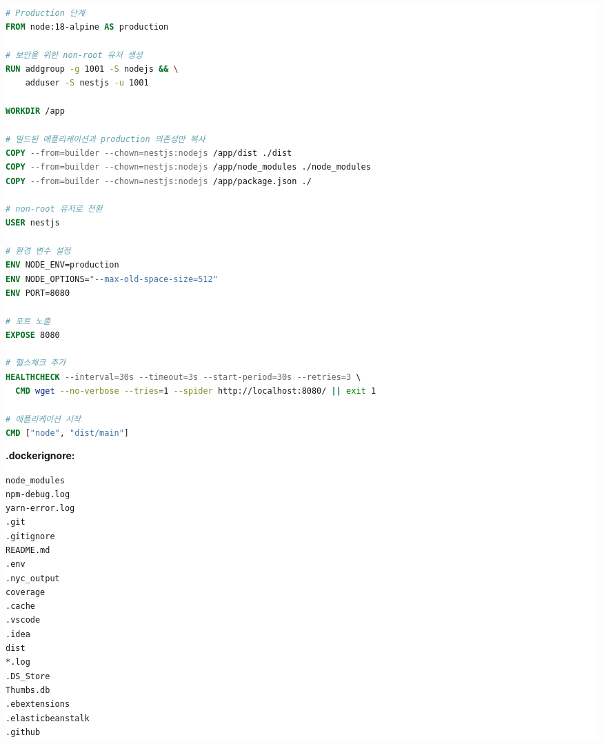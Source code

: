 ```dockerfile
# Production 단계
FROM node:18-alpine AS production

# 보안을 위한 non-root 유저 생성
RUN addgroup -g 1001 -S nodejs && \
    adduser -S nestjs -u 1001

WORKDIR /app

# 빌드된 애플리케이션과 production 의존성만 복사
COPY --from=builder --chown=nestjs:nodejs /app/dist ./dist
COPY --from=builder --chown=nestjs:nodejs /app/node_modules ./node_modules
COPY --from=builder --chown=nestjs:nodejs /app/package.json ./

# non-root 유저로 전환
USER nestjs

# 환경 변수 설정
ENV NODE_ENV=production
ENV NODE_OPTIONS="--max-old-space-size=512"
ENV PORT=8080

# 포트 노출
EXPOSE 8080

# 헬스체크 추가
HEALTHCHECK --interval=30s --timeout=3s --start-period=30s --retries=3 \
  CMD wget --no-verbose --tries=1 --spider http://localhost:8080/ || exit 1

# 애플리케이션 시작
CMD ["node", "dist/main"]
```

**.dockerignore:**

```dockerignore
node_modules
npm-debug.log
yarn-error.log
.git
.gitignore
README.md
.env
.nyc_output
coverage
.cache
.vscode
.idea
dist
*.log
.DS_Store
Thumbs.db
.ebextensions
.elasticbeanstalk
.github
```
